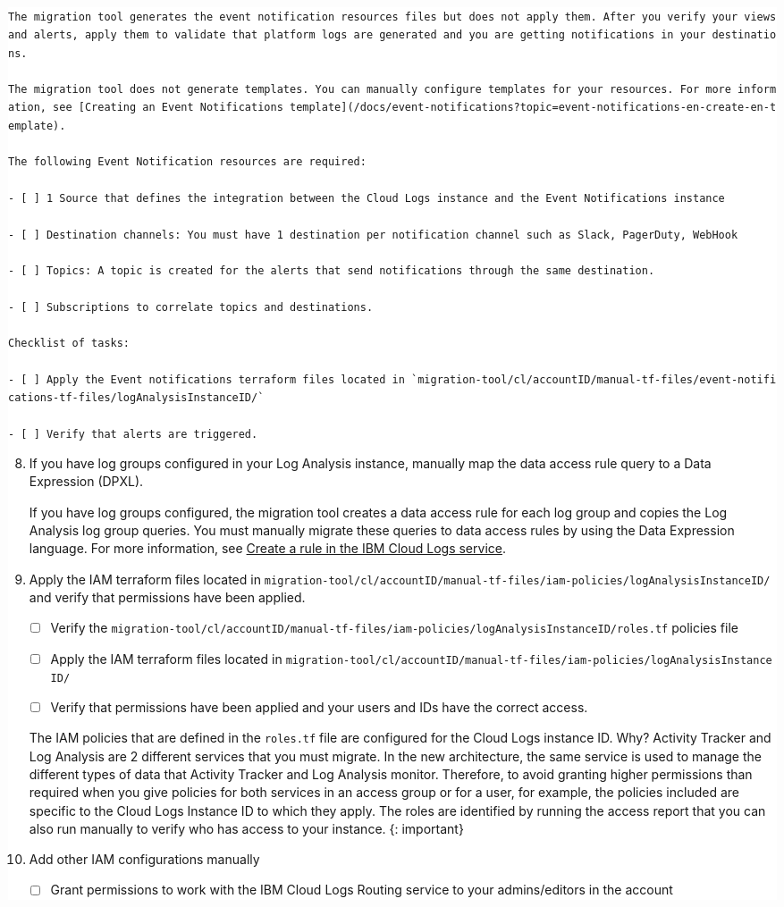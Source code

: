    The migration tool generates the event notification resources files but does not apply them. After you verify your views and alerts, apply them to validate that platform logs are generated and you are getting notifications in your destinations.

    The migration tool does not generate templates. You can manually configure templates for your resources. For more information, see [Creating an Event Notifications template](/docs/event-notifications?topic=event-notifications-en-create-en-template).

    The following Event Notification resources are required:

    - [ ] 1 Source that defines the integration between the Cloud Logs instance and the Event Notifications instance

    - [ ] Destination channels: You must have 1 destination per notification channel such as Slack, PagerDuty, WebHook

    - [ ] Topics: A topic is created for the alerts that send notifications through the same destination.

    - [ ] Subscriptions to correlate topics and destinations.

    Checklist of tasks:

    - [ ] Apply the Event notifications terraform files located in `migration-tool/cl/accountID/manual-tf-files/event-notifications-tf-files/logAnalysisInstanceID/`

    - [ ] Verify that alerts are triggered.

8. If you have log groups configured in your Log Analysis instance, manually map the data access rule query to a Data Expression (DPXL).

    If you have log groups configured, the migration tool creates a data access rule for each log group and copies the Log Analysis log group queries. You must manually migrate these queries to data access rules by using the Data Expression language. For more information, see [Create a rule in the IBM Cloud Logs service](/docs/cloud-logs?topic=cloud-logs-data-access-rules#data-access-rules-1).

9. Apply the IAM terraform files located in `migration-tool/cl/accountID/manual-tf-files/iam-policies/logAnalysisInstanceID/`and verify that permissions have been applied.

    - [ ] Verify the `migration-tool/cl/accountID/manual-tf-files/iam-policies/logAnalysisInstanceID/roles.tf` policies file

    - [ ] Apply the IAM terraform files located in `migration-tool/cl/accountID/manual-tf-files/iam-policies/logAnalysisInstanceID/`

    - [ ] Verify that permissions have been applied and your users and IDs have the correct access.

    The IAM policies that are defined in the `roles.tf` file are configured for the Cloud Logs instance ID. Why? Activity Tracker and Log Analysis are 2 different services that you must migrate. In the new architecture, the same service is used to manage the different types of data that Activity Tracker and Log Analysis monitor. Therefore, to avoid granting higher permissions than required when you give policies for both services in an access group or for a user, for example, the policies included are specific to the Cloud Logs Instance ID to which they apply. The roles are identified by running the access report that you can also run manually to verify who has access to your instance.
    {: important}

10. Add other IAM configurations manually

    - [ ] Grant permissions to work with the IBM Cloud Logs Routing service to your admins/editors in the account
